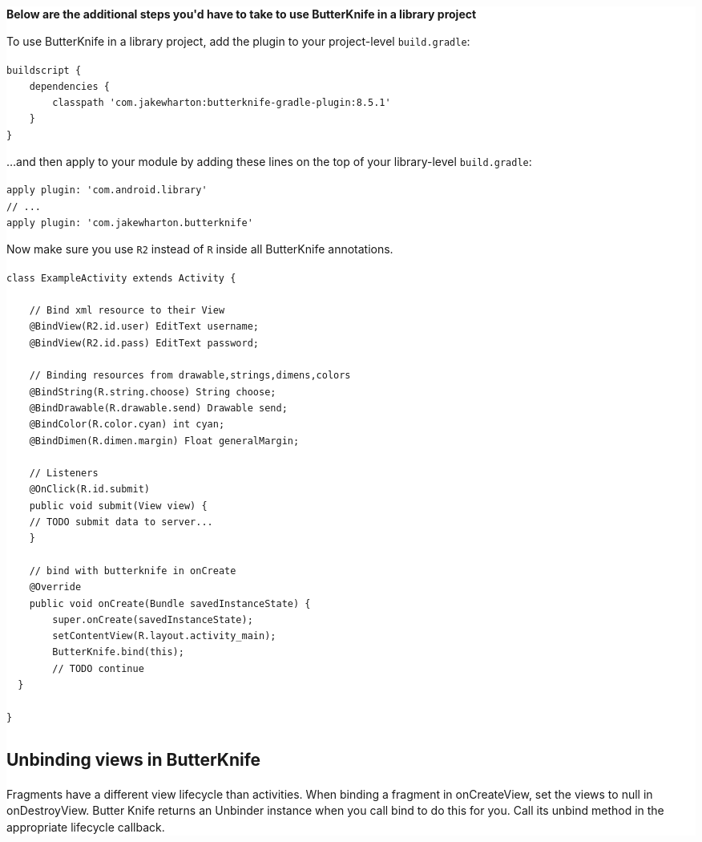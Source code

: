 
**Below are the additional steps you'd have to take to use ButterKnife in a library project**

To use ButterKnife in a library project, add the plugin to your project-level `build.gradle`:

  

    buildscript {
        dependencies {
            classpath 'com.jakewharton:butterknife-gradle-plugin:8.5.1'
        }
    }

…and then apply to your module by adding these lines on the top of your library-level `build.gradle`:

    apply plugin: 'com.android.library'
    // ...
    apply plugin: 'com.jakewharton.butterknife'

Now make sure you use `R2` instead of `R` inside all ButterKnife annotations.

    class ExampleActivity extends Activity {

        // Bind xml resource to their View 
        @BindView(R2.id.user) EditText username;
        @BindView(R2.id.pass) EditText password;

        // Binding resources from drawable,strings,dimens,colors
        @BindString(R.string.choose) String choose;
        @BindDrawable(R.drawable.send) Drawable send;
        @BindColor(R.color.cyan) int cyan;
        @BindDimen(R.dimen.margin) Float generalMargin;

        // Listeners
        @OnClick(R.id.submit)
        public void submit(View view) {
        // TODO submit data to server...
        }

        // bind with butterknife in onCreate
        @Override 
        public void onCreate(Bundle savedInstanceState) {
            super.onCreate(savedInstanceState);
            setContentView(R.layout.activity_main);
            ButterKnife.bind(this);
            // TODO continue
      }

    }


  [1]: https://oss.sonatype.org/content/repositories/snapshots/

## Unbinding views in ButterKnife
Fragments have a different view lifecycle than activities. When binding a fragment in onCreateView, set the views to null in onDestroyView. Butter Knife returns an Unbinder instance when you call bind to do this for you. Call its unbind method in the appropriate lifecycle callback.


  [1]: http://i.stack.imgur.com/NeD8H.gif
  [2]: https://plugins.jetbrains.com/plugin/7369?pr=idea